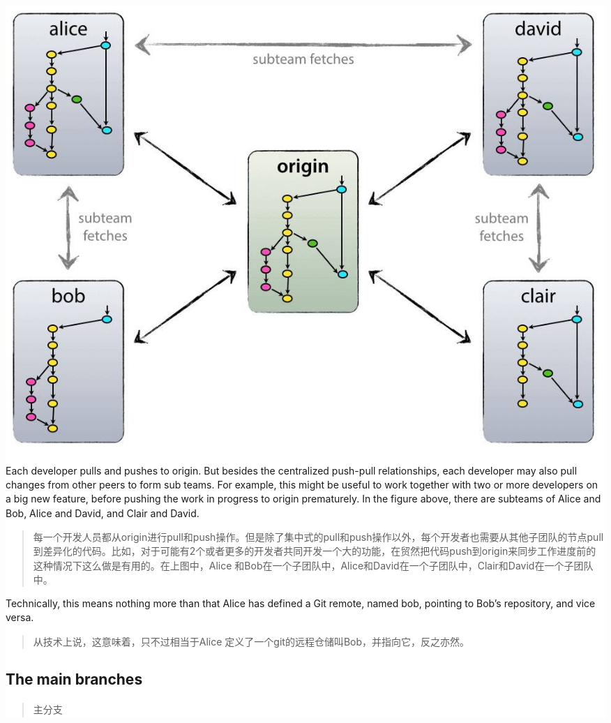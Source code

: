 ![](.gitbook/assets/centr-decentr.jpg)

Each developer pulls and pushes to origin. But besides the centralized push-pull relationships, each developer may also pull changes from other peers to form sub teams. For example, this might be useful to work together with two or more developers on a big new feature, before pushing the work in progress to origin prematurely. In the figure above, there are subteams of Alice and Bob, Alice and David, and Clair and David.

> 每一个开发人员都从origin进行pull和push操作。但是除了集中式的pull和push操作以外，每个开发者也需要从其他子团队的节点pull到差异化的代码。比如，对于可能有2个或者更多的开发者共同开发一个大的功能，在贸然把代码push到origin来同步工作进度前的这种情况下这么做是有用的。在上图中，Alice 和Bob在一个子团队中，Alice和David在一个子团队中，Clair和David在一个子团队中。

Technically, this means nothing more than that Alice has defined a Git remote, named bob, pointing to Bob’s repository, and vice versa.

> 从技术上说，这意味着，只不过相当于Alice 定义了一个git的远程仓储叫Bob，并指向它，反之亦然。

## The main branches

> 主分支
